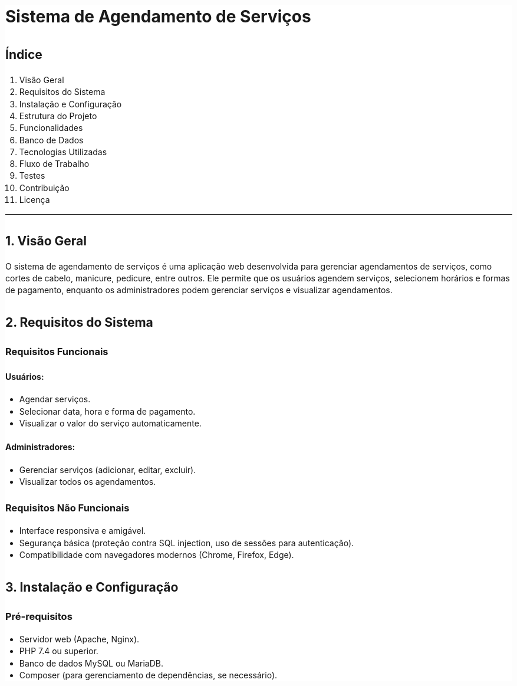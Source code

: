 # Sistema de Agendamento de Serviços

## Índice
1. Visão Geral
2. Requisitos do Sistema
3. Instalação e Configuração
4. Estrutura do Projeto
5. Funcionalidades
6. Banco de Dados
7. Tecnologias Utilizadas
8. Fluxo de Trabalho
9. Testes
10. Contribuição
11. Licença

---

## 1. Visão Geral
O sistema de agendamento de serviços é uma aplicação web desenvolvida para gerenciar agendamentos de serviços, como cortes de cabelo, manicure, pedicure, entre outros. Ele permite que os usuários agendem serviços, selecionem horários e formas de pagamento, enquanto os administradores podem gerenciar serviços e visualizar agendamentos.

## 2. Requisitos do Sistema
### Requisitos Funcionais
#### Usuários:
- Agendar serviços.
- Selecionar data, hora e forma de pagamento.
- Visualizar o valor do serviço automaticamente.

#### Administradores:
- Gerenciar serviços (adicionar, editar, excluir).
- Visualizar todos os agendamentos.

### Requisitos Não Funcionais
- Interface responsiva e amigável.
- Segurança básica (proteção contra SQL injection, uso de sessões para autenticação).
- Compatibilidade com navegadores modernos (Chrome, Firefox, Edge).

## 3. Instalação e Configuração
### Pré-requisitos
- Servidor web (Apache, Nginx).
- PHP 7.4 ou superior.
- Banco de dados MySQL ou MariaDB.
- Composer (para gerenciamento de dependências, se necessário).
